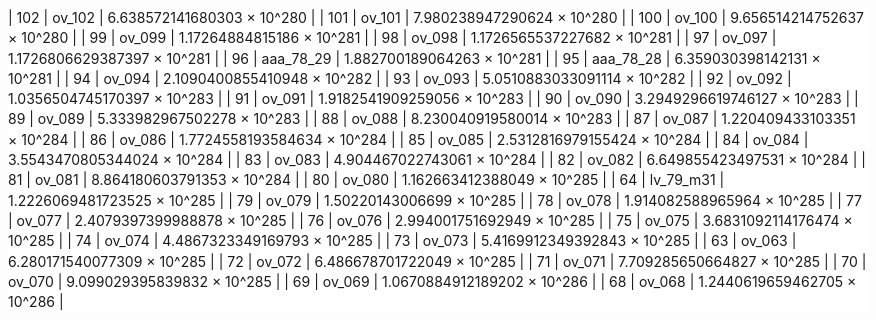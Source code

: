 | 102 | ov_102 | 6.638572141680303 × 10^280 |
| 101 | ov_101 | 7.980238947290624 × 10^280 |
| 100 | ov_100 | 9.656514214752637 × 10^280 |
| 99 | ov_099 | 1.17264884815186 × 10^281 |
| 98 | ov_098 | 1.1726565537227682 × 10^281 |
| 97 | ov_097 | 1.1726806629387397 × 10^281 |
| 96 | aaa_78_29 | 1.882700189064263 × 10^281 |
| 95 | aaa_78_28 | 6.359030398142131 × 10^281 |
| 94 | ov_094 | 2.1090400855410948 × 10^282 |
| 93 | ov_093 | 5.0510883033091114 × 10^282 |
| 92 | ov_092 | 1.0356504745170397 × 10^283 |
| 91 | ov_091 | 1.9182541909259056 × 10^283 |
| 90 | ov_090 | 3.2949296619746127 × 10^283 |
| 89 | ov_089 | 5.333982967502278 × 10^283 |
| 88 | ov_088 | 8.230040919580014 × 10^283 |
| 87 | ov_087 | 1.220409433103351 × 10^284 |
| 86 | ov_086 | 1.7724558193584634 × 10^284 |
| 85 | ov_085 | 2.5312816979155424 × 10^284 |
| 84 | ov_084 | 3.5543470805344024 × 10^284 |
| 83 | ov_083 | 4.904467022743061 × 10^284 |
| 82 | ov_082 | 6.649855423497531 × 10^284 |
| 81 | ov_081 | 8.864180603791353 × 10^284 |
| 80 | ov_080 | 1.162663412388049 × 10^285 |
| 64 | lv_79_m31 | 1.2226069481723525 × 10^285 |
| 79 | ov_079 | 1.50220143006699 × 10^285 |
| 78 | ov_078 | 1.914082588965964 × 10^285 |
| 77 | ov_077 | 2.4079397399988878 × 10^285 |
| 76 | ov_076 | 2.994001751692949 × 10^285 |
| 75 | ov_075 | 3.6831092114176474 × 10^285 |
| 74 | ov_074 | 4.4867323349169793 × 10^285 |
| 73 | ov_073 | 5.4169912349392843 × 10^285 |
| 63 | ov_063 | 6.280171540077309 × 10^285 |
| 72 | ov_072 | 6.486678701722049 × 10^285 |
| 71 | ov_071 | 7.709285650664827 × 10^285 |
| 70 | ov_070 | 9.099029395839832 × 10^285 |
| 69 | ov_069 | 1.0670884912189202 × 10^286 |
| 68 | ov_068 | 1.2440619659462705 × 10^286 |